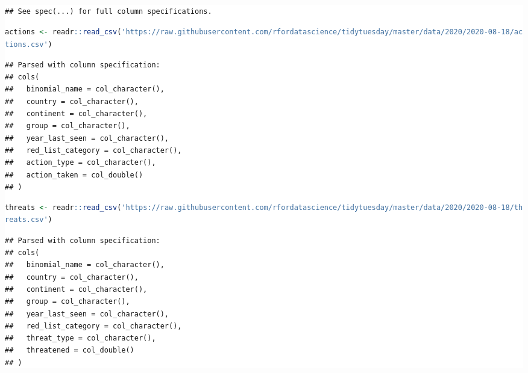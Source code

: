     ## See spec(...) for full column specifications.

``` r
actions <- readr::read_csv('https://raw.githubusercontent.com/rfordatascience/tidytuesday/master/data/2020/2020-08-18/actions.csv')
```

    ## Parsed with column specification:
    ## cols(
    ##   binomial_name = col_character(),
    ##   country = col_character(),
    ##   continent = col_character(),
    ##   group = col_character(),
    ##   year_last_seen = col_character(),
    ##   red_list_category = col_character(),
    ##   action_type = col_character(),
    ##   action_taken = col_double()
    ## )

``` r
threats <- readr::read_csv('https://raw.githubusercontent.com/rfordatascience/tidytuesday/master/data/2020/2020-08-18/threats.csv')
```

    ## Parsed with column specification:
    ## cols(
    ##   binomial_name = col_character(),
    ##   country = col_character(),
    ##   continent = col_character(),
    ##   group = col_character(),
    ##   year_last_seen = col_character(),
    ##   red_list_category = col_character(),
    ##   threat_type = col_character(),
    ##   threatened = col_double()
    ## )

